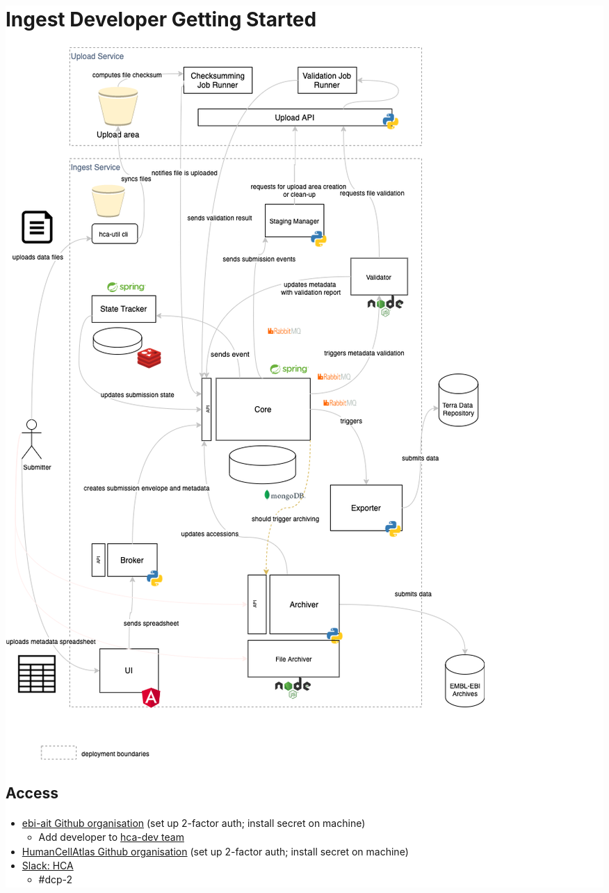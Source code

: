 # Ingest Developer Getting Started
![Ingest Overview Diagram](https://github.com/ebi-ait/hca-ebi-dev-team/blob/master/IngestService.png?raw=true)
## Access
* [ebi-ait Github organisation](https://github.com/ebi-ait) (set up 2-factor auth; install secret on machine)
    * Add developer to [hca-dev team](https://github.com/orgs/ebi-ait/teams/hca-dev)
* [HumanCellAtlas Github organisation](https://github.com/HumanCellAtlas) (set up 2-factor auth; install secret on machine)
* [Slack: HCA](https://humancellatlas.slack.com/)
    * #dcp-2